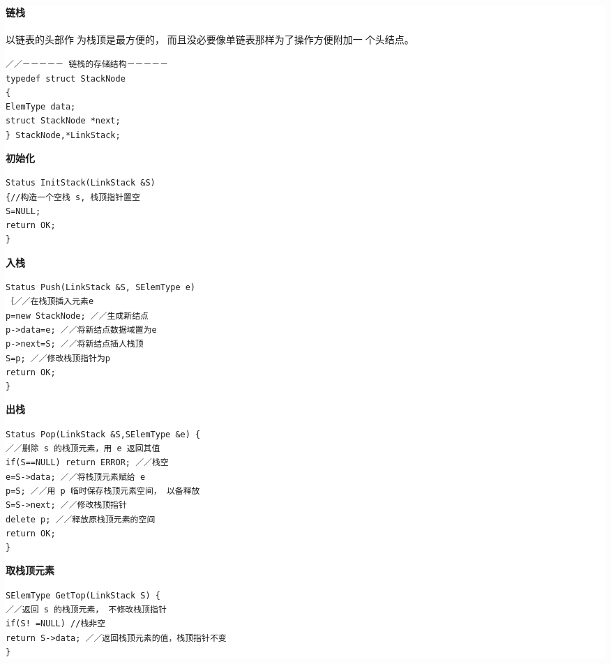 #### 链栈

以链表的头部作 为栈顶是最方便的， 而且没必要像单链表那样为了操作方便附加一 个头结点。

```
／／－－－－－ 链栈的存储结构－－－－－
typedef struct StackNode 
{
ElemType data; 
struct StackNode *next; 
} StackNode,*LinkStack;
```

**初始化**

```
Status InitStack(LinkStack &S) 
{//构造一个空栈 s, 栈顶指针置空
S=NULL; 
return OK; 
}
```

**入栈**

```
Status Push(LinkStack &S, SElemType e) 
｛／／在栈顶插入元素e
p=new StackNode; ／／生成新结点
p->data=e; ／／将新结点数据域置为e
p->next=S; ／／将新结点插人栈顶
S=p; ／／修改栈顶指针为p
return OK; 
}
```

**出栈**

```
Status Pop(LinkStack &S,SElemType &e) {
／／删除 s 的栈顶元素，用 e 返回其值
if(S==NULL) return ERROR; ／／栈空
e=S->data; ／／将栈顶元素赋给 e
p=S; ／／用 p 临时保存栈顶元素空间， 以备释放
S=S->next; ／／修改栈顶指针
delete p; ／／释放原栈顶元素的空间
return OK; 
}
```

**取栈顶元素**

```
SElemType GetTop(LinkStack S) {
／／返回 s 的栈顶元素， 不修改栈顶指针
if(S! =NULL) //栈非空
return S->data; ／／返回栈顶元素的值，栈顶指针不变
}

```
